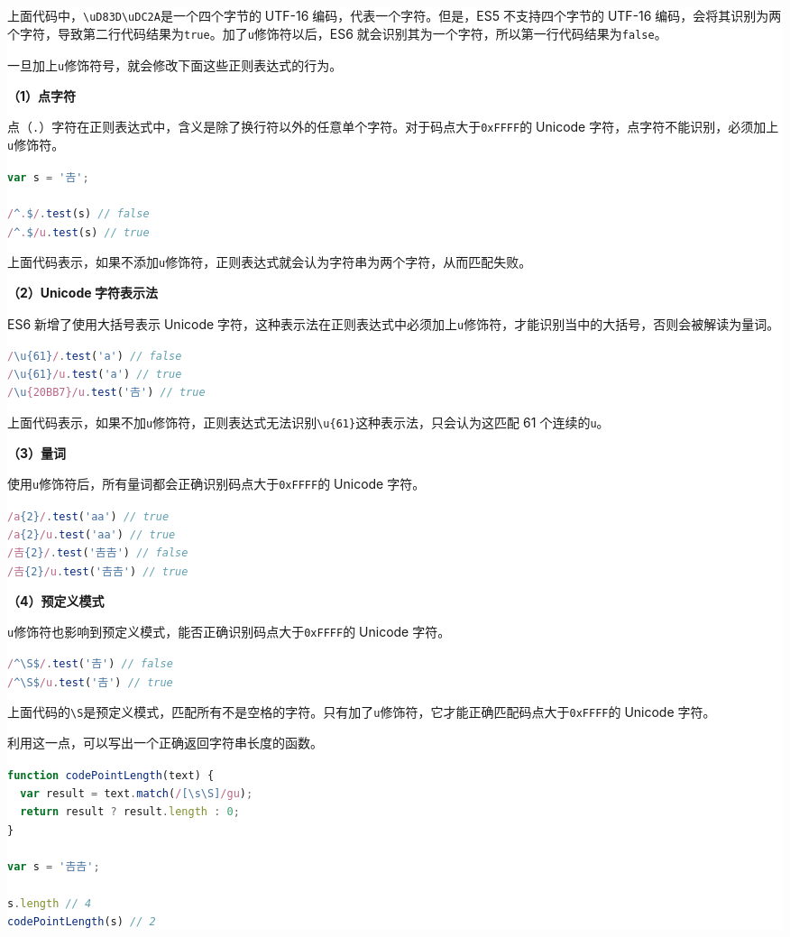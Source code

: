 上面代码中，`\uD83D\uDC2A`是一个四个字节的 UTF-16 编码，代表一个字符。但是，ES5 不支持四个字节的 UTF-16 编码，会将其识别为两个字符，导致第二行代码结果为`true`。加了`u`修饰符以后，ES6 就会识别其为一个字符，所以第一行代码结果为`false`。

一旦加上`u`修饰符号，就会修改下面这些正则表达式的行为。

**（1）点字符**

点（`.`）字符在正则表达式中，含义是除了换行符以外的任意单个字符。对于码点大于`0xFFFF`的 Unicode 字符，点字符不能识别，必须加上`u`修饰符。

```javascript
var s = '𠮷';

/^.$/.test(s) // false
/^.$/u.test(s) // true
```

上面代码表示，如果不添加`u`修饰符，正则表达式就会认为字符串为两个字符，从而匹配失败。

**（2）Unicode 字符表示法**

ES6 新增了使用大括号表示 Unicode 字符，这种表示法在正则表达式中必须加上`u`修饰符，才能识别当中的大括号，否则会被解读为量词。

```javascript
/\u{61}/.test('a') // false
/\u{61}/u.test('a') // true
/\u{20BB7}/u.test('𠮷') // true
```

上面代码表示，如果不加`u`修饰符，正则表达式无法识别`\u{61}`这种表示法，只会认为这匹配 61 个连续的`u`。

**（3）量词**

使用`u`修饰符后，所有量词都会正确识别码点大于`0xFFFF`的 Unicode 字符。

```javascript
/a{2}/.test('aa') // true
/a{2}/u.test('aa') // true
/𠮷{2}/.test('𠮷𠮷') // false
/𠮷{2}/u.test('𠮷𠮷') // true
```

**（4）预定义模式**

`u`修饰符也影响到预定义模式，能否正确识别码点大于`0xFFFF`的 Unicode 字符。

```javascript
/^\S$/.test('𠮷') // false
/^\S$/u.test('𠮷') // true
```

上面代码的`\S`是预定义模式，匹配所有不是空格的字符。只有加了`u`修饰符，它才能正确匹配码点大于`0xFFFF`的 Unicode 字符。

利用这一点，可以写出一个正确返回字符串长度的函数。

```javascript
function codePointLength(text) {
  var result = text.match(/[\s\S]/gu);
  return result ? result.length : 0;
}

var s = '𠮷𠮷';

s.length // 4
codePointLength(s) // 2
```
